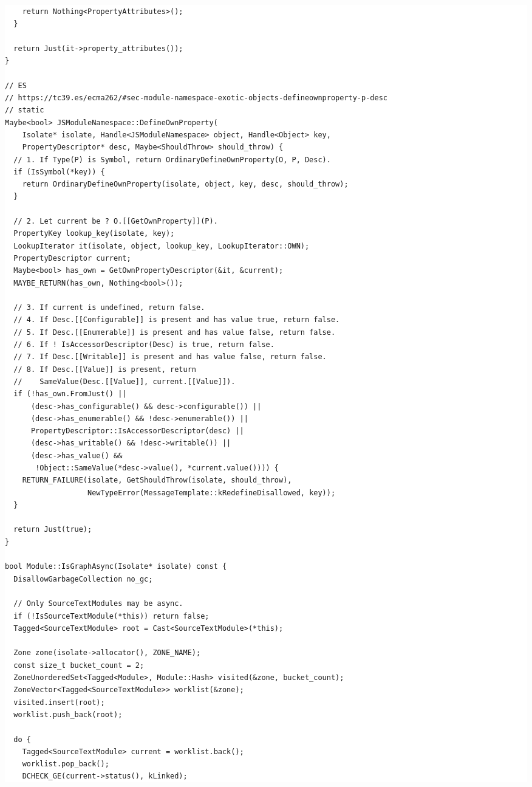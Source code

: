 ```
    return Nothing<PropertyAttributes>();
  }

  return Just(it->property_attributes());
}

// ES
// https://tc39.es/ecma262/#sec-module-namespace-exotic-objects-defineownproperty-p-desc
// static
Maybe<bool> JSModuleNamespace::DefineOwnProperty(
    Isolate* isolate, Handle<JSModuleNamespace> object, Handle<Object> key,
    PropertyDescriptor* desc, Maybe<ShouldThrow> should_throw) {
  // 1. If Type(P) is Symbol, return OrdinaryDefineOwnProperty(O, P, Desc).
  if (IsSymbol(*key)) {
    return OrdinaryDefineOwnProperty(isolate, object, key, desc, should_throw);
  }

  // 2. Let current be ? O.[[GetOwnProperty]](P).
  PropertyKey lookup_key(isolate, key);
  LookupIterator it(isolate, object, lookup_key, LookupIterator::OWN);
  PropertyDescriptor current;
  Maybe<bool> has_own = GetOwnPropertyDescriptor(&it, &current);
  MAYBE_RETURN(has_own, Nothing<bool>());

  // 3. If current is undefined, return false.
  // 4. If Desc.[[Configurable]] is present and has value true, return false.
  // 5. If Desc.[[Enumerable]] is present and has value false, return false.
  // 6. If ! IsAccessorDescriptor(Desc) is true, return false.
  // 7. If Desc.[[Writable]] is present and has value false, return false.
  // 8. If Desc.[[Value]] is present, return
  //    SameValue(Desc.[[Value]], current.[[Value]]).
  if (!has_own.FromJust() ||
      (desc->has_configurable() && desc->configurable()) ||
      (desc->has_enumerable() && !desc->enumerable()) ||
      PropertyDescriptor::IsAccessorDescriptor(desc) ||
      (desc->has_writable() && !desc->writable()) ||
      (desc->has_value() &&
       !Object::SameValue(*desc->value(), *current.value()))) {
    RETURN_FAILURE(isolate, GetShouldThrow(isolate, should_throw),
                   NewTypeError(MessageTemplate::kRedefineDisallowed, key));
  }

  return Just(true);
}

bool Module::IsGraphAsync(Isolate* isolate) const {
  DisallowGarbageCollection no_gc;

  // Only SourceTextModules may be async.
  if (!IsSourceTextModule(*this)) return false;
  Tagged<SourceTextModule> root = Cast<SourceTextModule>(*this);

  Zone zone(isolate->allocator(), ZONE_NAME);
  const size_t bucket_count = 2;
  ZoneUnorderedSet<Tagged<Module>, Module::Hash> visited(&zone, bucket_count);
  ZoneVector<Tagged<SourceTextModule>> worklist(&zone);
  visited.insert(root);
  worklist.push_back(root);

  do {
    Tagged<SourceTextModule> current = worklist.back();
    worklist.pop_back();
    DCHECK_GE(current->status(), kLinked);
```